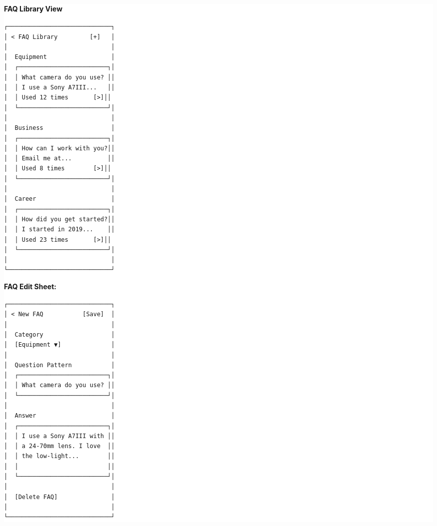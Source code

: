 
**FAQ Library View**

```
┌─────────────────────────────┐
│ < FAQ Library         [+]   │
│                             │
│  Equipment                  │
│  ┌─────────────────────────┐│
│  │ What camera do you use? ││
│  │ I use a Sony A7III...   ││
│  │ Used 12 times       [>]││
│  └─────────────────────────┘│
│                             │
│  Business                   │
│  ┌─────────────────────────┐│
│  │ How can I work with you?││
│  │ Email me at...          ││
│  │ Used 8 times        [>]││
│  └─────────────────────────┘│
│                             │
│  Career                     │
│  ┌─────────────────────────┐│
│  │ How did you get started?││
│  │ I started in 2019...    ││
│  │ Used 23 times       [>]││
│  └─────────────────────────┘│
│                             │
└─────────────────────────────┘
```

**FAQ Edit Sheet:**
```
┌─────────────────────────────┐
│ < New FAQ           [Save]  │
│                             │
│  Category                   │
│  [Equipment ▼]              │
│                             │
│  Question Pattern           │
│  ┌─────────────────────────┐│
│  │ What camera do you use? ││
│  └─────────────────────────┘│
│                             │
│  Answer                     │
│  ┌─────────────────────────┐│
│  │ I use a Sony A7III with ││
│  │ a 24-70mm lens. I love  ││
│  │ the low-light...        ││
│  │                         ││
│  └─────────────────────────┘│
│                             │
│  [Delete FAQ]               │
│                             │
└─────────────────────────────┘
```
